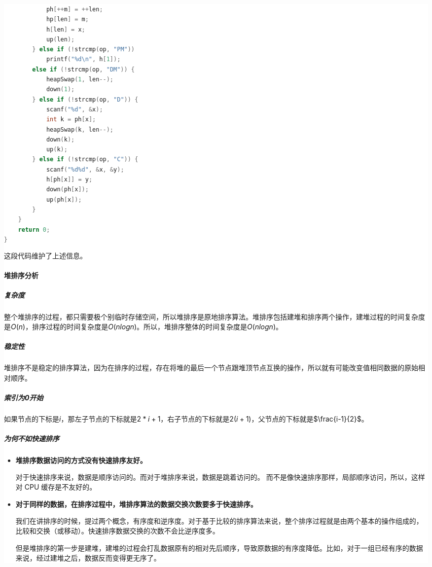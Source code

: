 ```cpp
            ph[++m] = ++len;
            hp[len] = m;
            h[len] = x;
            up(len);
        } else if (!strcmp(op, "PM"))
            printf("%d\n", h[1]);
        else if (!strcmp(op, "DM")) {
            heapSwap(1, len--);
            down(1);
        } else if (!strcmp(op, "D")) {
            scanf("%d", &x);
            int k = ph[x];
            heapSwap(k, len--);
            down(k);
            up(k);
        } else if (!strcmp(op, "C")) {
            scanf("%d%d", &x, &y);
            h[ph[x]] = y;
            down(ph[x]);
            up(ph[x]);
        }
    }
    return 0;
}

```

这段代码维护了上述信息。

#### 堆排序分析

##### 复杂度

整个堆排序的过程，都只需要极个别临时存储空间，所以堆排序是原地排序算法。堆排序包括建堆和排序两个操作，建堆过程的时间复杂度是$O(n)$，排序过程的时间复杂度是$O(nlogn)$。所以，堆排序整体的时间复杂度是$O(nlog⁡n)$。

##### 稳定性

堆排序不是稳定的排序算法，因为在排序的过程，存在将堆的最后一个节点跟堆顶节点互换的操作，所以就有可能改变值相同数据的原始相对顺序。

##### 索引为0开始

如果节点的下标是$i$，那左子节点的下标就是$2*i+1$，右子节点的下标就是$2(i+1)$，父节点的下标就是$\frac{i-1}{2}$。

##### 为何不如快速排序

- **堆排序数据访问的方式没有快速排序友好。**

  对于快速排序来说，数据是顺序访问的。而对于堆排序来说，数据是跳着访问的。 而不是像快速排序那样，局部顺序访问，所以，这样对 CPU 缓存是不友好的。

- **对于同样的数据，在排序过程中，堆排序算法的数据交换次数要多于快速排序。**

  我们在讲排序的时候，提过两个概念，有序度和逆序度。对于基于比较的排序算法来说，整个排序过程就是由两个基本的操作组成的，比较和交换（或移动）。快速排序数据交换的次数不会比逆序度多。

  但是堆排序的第一步是建堆，建堆的过程会打乱数据原有的相对先后顺序，导致原数据的有序度降低。比如，对于一组已经有序的数据来说，经过建堆之后，数据反而变得更无序了。

